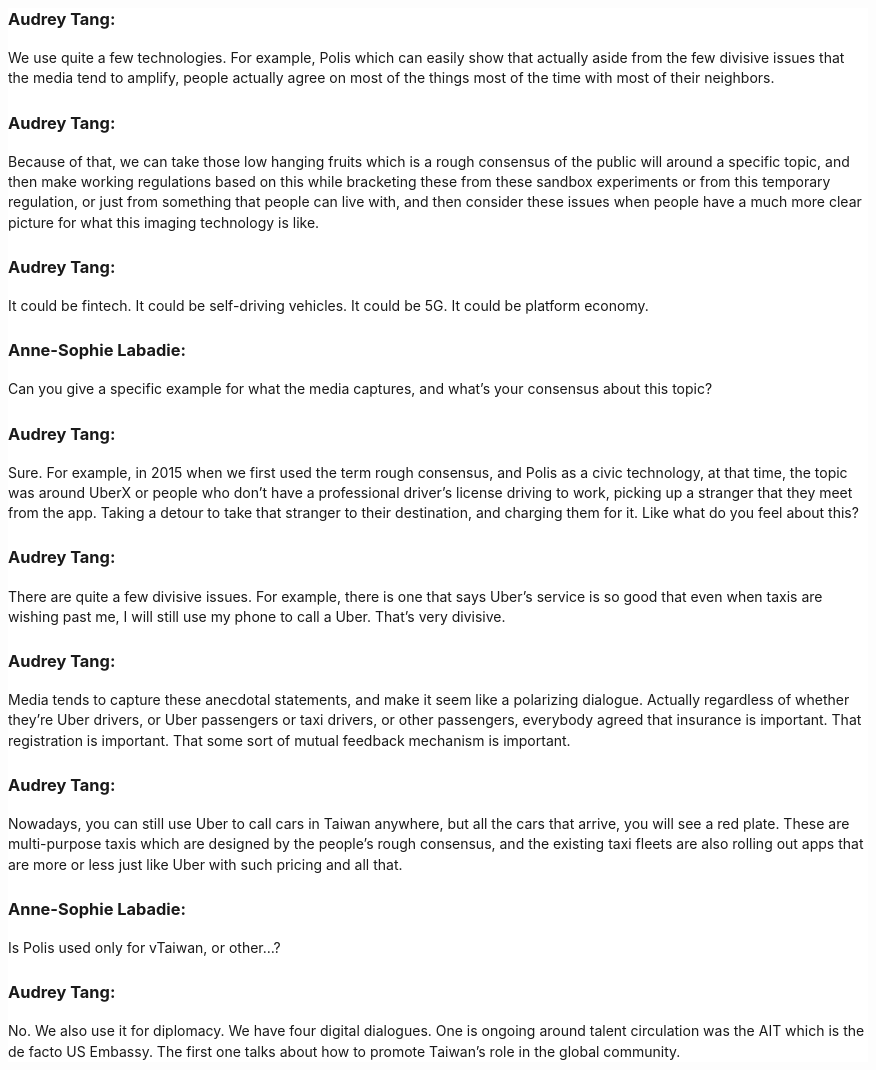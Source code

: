 ### Audrey Tang:
We use quite a few technologies. For example, Polis which can easily show that actually aside from the few divisive issues that the media tend to amplify, people actually agree on most of the things most of the time with most of their neighbors.

### Audrey Tang:
Because of that, we can take those low hanging fruits which is a rough consensus of the public will around a specific topic, and then make working regulations based on this while bracketing these from these sandbox experiments or from this temporary regulation, or just from something that people can live with, and then consider these issues when people have a much more clear picture for what this imaging technology is like.

### Audrey Tang:
It could be fintech. It could be self-driving vehicles. It could be 5G. It could be platform economy.

### Anne-Sophie Labadie:
Can you give a specific example for what the media captures, and what’s your consensus about this topic?

### Audrey Tang:
Sure. For example, in 2015 when we first used the term rough consensus, and Polis as a civic technology, at that time, the topic was around UberX or people who don’t have a professional driver’s license driving to work, picking up a stranger that they meet from the app. Taking a detour to take that stranger to their destination, and charging them for it. Like what do you feel about this?

### Audrey Tang:
There are quite a few divisive issues. For example, there is one that says Uber’s service is so good that even when taxis are wishing past me, I will still use my phone to call a Uber. That’s very divisive.

### Audrey Tang:
Media tends to capture these anecdotal statements, and make it seem like a polarizing dialogue. Actually regardless of whether they’re Uber drivers, or Uber passengers or taxi drivers, or other passengers, everybody agreed that insurance is important. That registration is important. That some sort of mutual feedback mechanism is important.

### Audrey Tang:
Nowadays, you can still use Uber to call cars in Taiwan anywhere, but all the cars that arrive, you will see a red plate. These are multi-purpose taxis which are designed by the people’s rough consensus, and the existing taxi fleets are also rolling out apps that are more or less just like Uber with such pricing and all that.

### Anne-Sophie Labadie:
Is Polis used only for vTaiwan, or other…?

### Audrey Tang:
No. We also use it for diplomacy. We have four digital dialogues. One is ongoing around talent circulation was the AIT which is the de facto US Embassy. The first one talks about how to promote Taiwan’s role in the global community.
